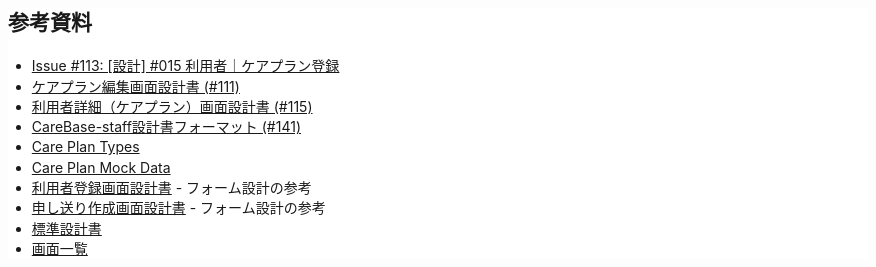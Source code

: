## 参考資料

- [Issue #113: [設計] #015 利用者｜ケアプラン登録](https://github.com/ambi-tious/CareBase-staff/issues/113)
- [ケアプラン編集画面設計書 (#111)](https://github.com/ambi-tious/CareBase-staff/issues/111)
- [利用者詳細（ケアプラン）画面設計書 (#115)](https://github.com/ambi-tious/CareBase-staff/issues/115)
- [CareBase-staff設計書フォーマット (#141)](https://github.com/ambi-tious/CareBase-staff/issues/141)
- [Care Plan Types](../../../../types/care-plan.ts)
- [Care Plan Mock Data](../../../../mocks/care-plan-data.ts)
- [利用者登録画面設計書](../../new/README.md) - フォーム設計の参考
- [申し送り作成画面設計書](../../../handovers/new/README.md) - フォーム設計の参考
- [標準設計書](../../../../docs/standard-design-document.md)
- [画面一覧](../../../../docs/screen-list.md)
